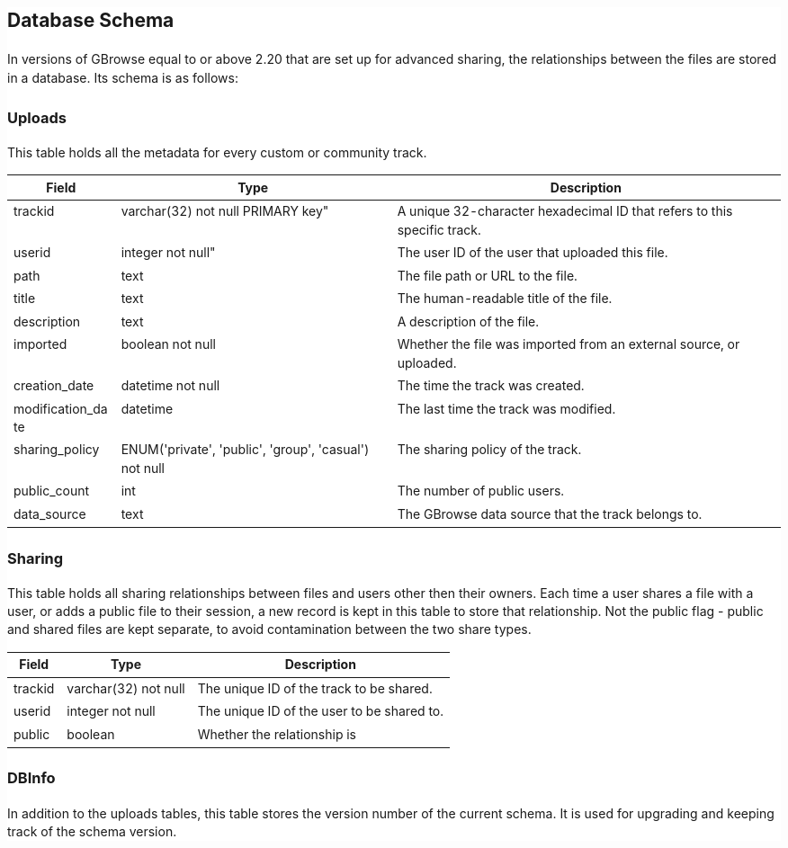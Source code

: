 ## <span id="Database_Schema" class="mw-headline">Database Schema</span>

In versions of GBrowse equal to or above 2.20 that are set up for
advanced sharing, the relationships between the files are stored in a
database. Its schema is as follows:

### <span id="Uploads" class="mw-headline">Uploads</span>

This table holds all the metadata for every custom or community track.

| Field | Type | Description |
|----|----|----|
| trackid | varchar(32) not null PRIMARY key" | A unique 32-character hexadecimal ID that refers to this specific track. |
| userid | integer not null" | The user ID of the user that uploaded this file. |
| path | text | The file path or URL to the file. |
| title | text | The human-readable title of the file. |
| description | text | A description of the file. |
| imported | boolean not null | Whether the file was imported from an external source, or uploaded. |
| creation_date | datetime not null | The time the track was created. |
| modification_date | datetime | The last time the track was modified. |
| sharing_policy | ENUM('private', 'public', 'group', 'casual') not null | The sharing policy of the track. |
| public_count | int | The number of public users. |
| data_source | text | The GBrowse data source that the track belongs to. |

### <span id="Sharing" class="mw-headline">Sharing</span>

This table holds all sharing relationships between files and users other
then their owners. Each time a user shares a file with a user, or adds a
public file to their session, a new record is kept in this table to
store that relationship. Not the public flag - public and shared files
are kept separate, to avoid contamination between the two share types.

| Field   | Type                 | Description                                |
|---------|----------------------|--------------------------------------------|
| trackid | varchar(32) not null | The unique ID of the track to be shared.   |
| userid  | integer not null     | The unique ID of the user to be shared to. |
| public  | boolean              | Whether the relationship is                |

### <span id="DBInfo" class="mw-headline">DBInfo</span>

In addition to the uploads tables, this table stores the version number
of the current schema. It is used for upgrading and keeping track of the
schema version.

